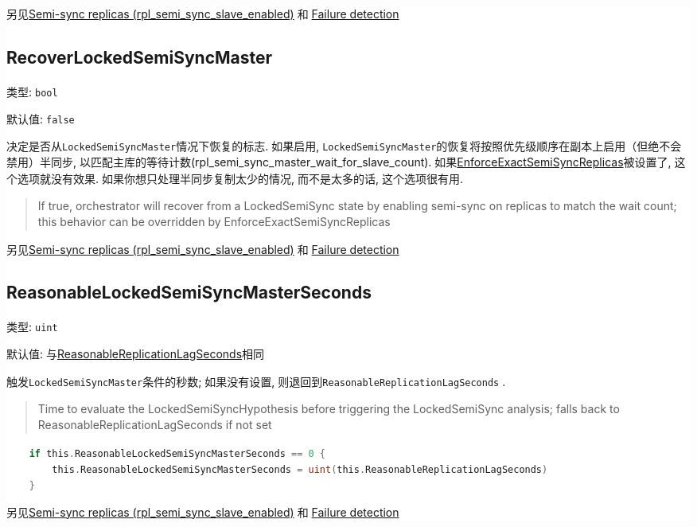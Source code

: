 另见[Semi-sync replicas (rpl\_semi\_sync\_slave\_enabled)](https://github.com/Fanduzi/orchestrator-chn-doc/blob/master/Setup/%E9%85%8D%E7%BD%AE/Configuration%20%20Discovery%2C%20classifying%20servers.md#semi-sync-replicas-rpl_semi_sync_slave_enabled) 和 [Failure detection](Failure%20detection%20%26%20recovery/Failure%20detection.md)

## RecoverLockedSemiSyncMaster
类型: `bool`

默认值: `false`

决定是否从`LockedSemiSyncMaster`情况下恢复的标志. 如果启用, `LockedSemiSyncMaster`的恢复将按照优先级顺序在副本上启用（但绝不会禁用）半同步, 以匹配主库的等待计数(rpl\_semi\_sync\_master\_wait\_for\_slave\_count). 如果[EnforceExactSemiSyncReplicas](https://github.com/Fanduzi/orchestrator-chn-doc/blob/master/Setup/%E9%85%8D%E7%BD%AE/%E9%85%8D%E7%BD%AE%E5%8F%82%E6%95%B0%E8%AF%A6%E8%A7%A3-III.md#enforceexactsemisyncreplicas)被设置了, 这个选项就没有效果. 如果你想只处理半同步复制太少的情况, 而不是太多的话, 这个选项很有用.

> If true, orchestrator will recover from a LockedSemiSync state by enabling semi-sync on replicas to match the wait count; this behavior can be overridden by EnforceExactSemiSyncReplicas

另见[Semi-sync replicas (rpl\_semi\_sync\_slave\_enabled)](https://github.com/Fanduzi/orchestrator-chn-doc/blob/master/Setup/%E9%85%8D%E7%BD%AE/Configuration%20%20Discovery%2C%20classifying%20servers.md#semi-sync-replicas-rpl_semi_sync_slave_enabled) 和 [Failure detection](Failure%20detection%20%26%20recovery/Failure%20detection.md)

## ReasonableLockedSemiSyncMasterSeconds
类型: `uint`

默认值: 与[ReasonableReplicationLagSeconds](https://github.com/Fanduzi/orchestrator-chn-doc/blob/master/Setup/%E9%85%8D%E7%BD%AE/%E9%85%8D%E7%BD%AE%E5%8F%82%E6%95%B0%E8%AF%A6%E8%A7%A3-%E2%85%A0.md#reasonablereplicationlagseconds)相同

触发`LockedSemiSyncMaster`条件的秒数; 如果没有设置, 则退回到`ReasonableReplicationLagSeconds` .

> Time to evaluate the LockedSemiSyncHypothesis before triggering the LockedSemiSync analysis; falls back to ReasonableReplicationLagSeconds if not set

```go
    if this.ReasonableLockedSemiSyncMasterSeconds == 0 {
        this.ReasonableLockedSemiSyncMasterSeconds = uint(this.ReasonableReplicationLagSeconds)
    }
```
另见[Semi-sync replicas (rpl\_semi\_sync\_slave\_enabled)](https://github.com/Fanduzi/orchestrator-chn-doc/blob/master/Setup/%E9%85%8D%E7%BD%AE/Configuration%20%20Discovery%2C%20classifying%20servers.md#semi-sync-replicas-rpl_semi_sync_slave_enabled) 和 [Failure detection](Failure%20detection%20%26%20recovery/Failure%20detection.md)

